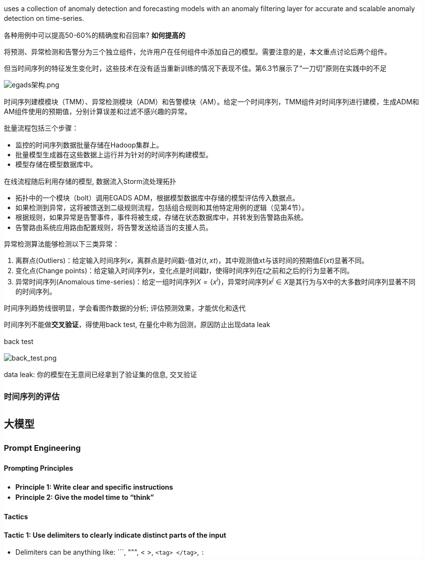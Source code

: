 uses a collection of anomaly detection and forecasting models with an anomaly filtering layer for accurate and scalable anomaly detection on time-series.

各种用例中可以提高50-60%的精确度和召回率? **如何提高的**

将预测、异常检测和告警分为三个独立组件，允许用户在任何组件中添加自己的模型。需要注意的是，本文重点讨论后两个组件。

但当时间序列的特征发生变化时，这些技术在没有适当重新训练的情况下表现不佳。第6.3节展示了“一刀切”原则在实践中的不足

![egads架构.png](egads架构.png)

时间序列建模模块（TMM）、异常检测模块（ADM）和告警模块（AM）。给定一个时间序列，TMM组件对时间序列进行建模，生成ADM和AM组件使用的预期值，分别计算误差和过滤不感兴趣的异常。

批量流程包括三个步骤：
- 监控的时间序列数据批量存储在Hadoop集群上。
- 批量模型生成器在这些数据上运行并为针对的时间序列构建模型。
- 模型存储在模型数据库中。

在线流程随后利用存储的模型, 数据流入Storm流处理拓扑
- 拓扑中的一个模块（bolt）调用EGADS ADM，根据模型数据库中存储的模型评估传入数据点。
- 如果检测到异常，这将被馈送到二级规则流程，包括组合规则和其他特定用例的逻辑（见第4节）。
- 根据规则，如果异常是告警事件，事件将被生成，存储在状态数据库中，并转发到告警路由系统。
- 告警路由系统应用路由配置规则，将告警发送给适当的支援人员。

异常检测算法能够检测以下三类异常：
1. 离群点(Outliers)：给定输入时间序列$x$，离群点是时间戳-值对$⟨t, xt⟩$，其中观测值xt与该时间的预期值$E(xt)$显著不同。
2. 变化点(Change points)：给定输入时间序列$x$，变化点是时间戳$t$，使得时间序列在$t$之前和之后的行为显著不同。
3. 异常时间序列(Anomalous time-series)：给定一组时间序列$X = \{x^i\}$，异常时间序列$x^j ∈ X$是其行为与X中的大多数时间序列显著不同的时间序列。


时间序列趋势线很明显，学会看图作数据的分析; 评估预测效果，才能优化和迭代

时间序列不能做**交叉验证**，得使用back test, 在量化中称为回测，原因防止出现data leak

back test

![back_test.png](back_test.png)


data leak: 你的模型在无意间已经拿到了验证集的信息, 交叉验证

### 时间序列的评估

## 大模型

###  Prompt Engineering

#### Prompting Principles
- **Principle 1: Write clear and specific instructions**
- **Principle 2: Give the model time to “think”**

#### Tactics

**Tactic 1: Use delimiters to clearly indicate distinct parts of the input**
- Delimiters can be anything like: ```, """, < >, `<tag> </tag>`, `:`
